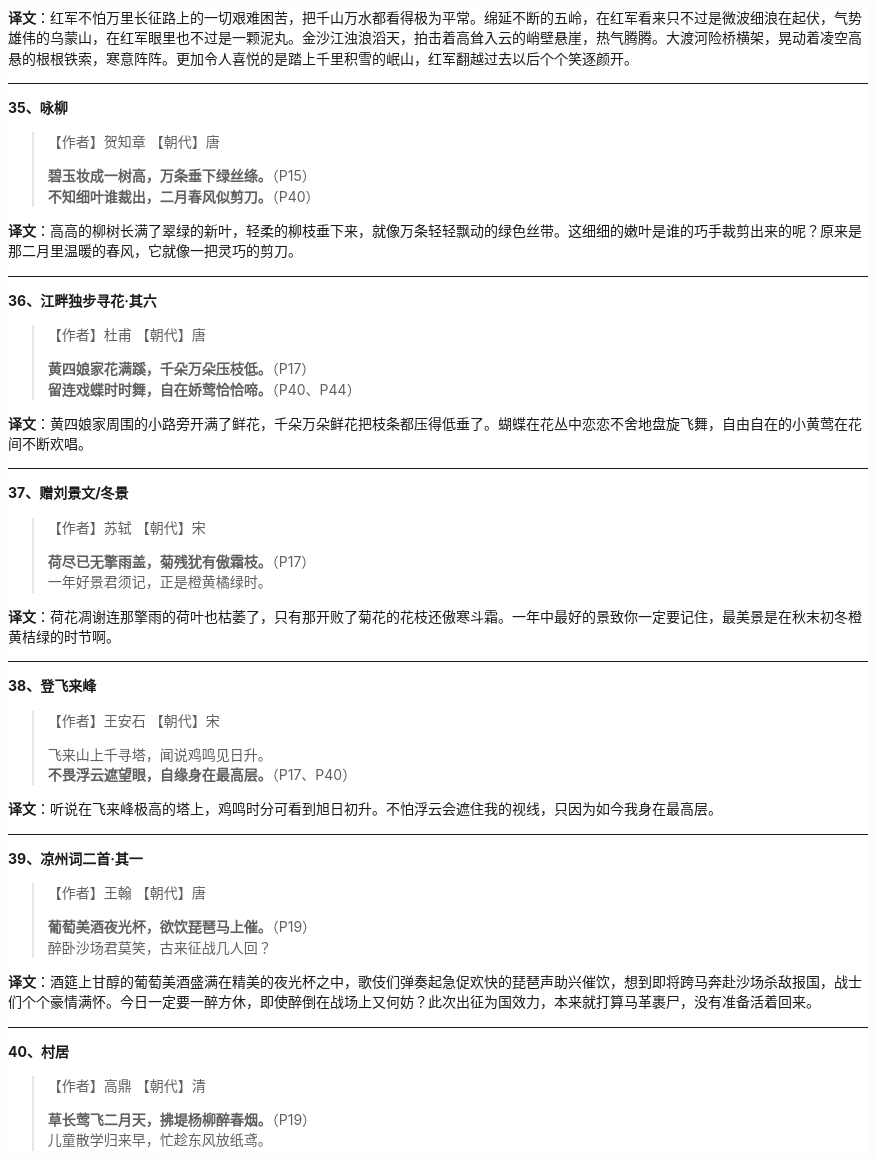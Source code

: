 **译文**：红军不怕万里长征路上的一切艰难困苦，把千山万水都看得极为平常。绵延不断的五岭，在红军看来只不过是微波细浪在起伏，气势雄伟的乌蒙山，在红军眼里也不过是一颗泥丸。金沙江浊浪滔天，拍击着高耸入云的峭壁悬崖，热气腾腾。大渡河险桥横架，晃动着凌空高悬的根根铁索，寒意阵阵。更加令人喜悦的是踏上千里积雪的岷山，红军翻越过去以后个个笑逐颜开。

---
**35、咏柳**  
> 【作者】贺知章 【朝代】唐  
>
> **碧玉妆成一树高，万条垂下绿丝绦。**（P15）  
  **不知细叶谁裁出，二月春风似剪刀。**（P40）  

**译文**：高高的柳树长满了翠绿的新叶，轻柔的柳枝垂下来，就像万条轻轻飘动的绿色丝带。这细细的嫩叶是谁的巧手裁剪出来的呢？原来是那二月里温暖的春风，它就像一把灵巧的剪刀。

---
**36、江畔独步寻花·其六**  
> 【作者】杜甫 【朝代】唐  
>
> **黄四娘家花满蹊，千朵万朵压枝低。**（P17）  
  **留连戏蝶时时舞，自在娇莺恰恰啼。**（P40、P44）  

**译文**：黄四娘家周围的小路旁开满了鲜花，千朵万朵鲜花把枝条都压得低垂了。蝴蝶在花丛中恋恋不舍地盘旋飞舞，自由自在的小黄莺在花间不断欢唱。

---
**37、赠刘景文/冬景**  
> 【作者】苏轼 【朝代】宋  
>
> **荷尽已无擎雨盖，菊残犹有傲霜枝。**（P17）  
  一年好景君须记，正是橙黄橘绿时。  

**译文**：荷花凋谢连那擎雨的荷叶也枯萎了，只有那开败了菊花的花枝还傲寒斗霜。一年中最好的景致你一定要记住，最美景是在秋末初冬橙黄桔绿的时节啊。

---
**38、登飞来峰**  
> 【作者】王安石 【朝代】宋  
>
> 飞来山上千寻塔，闻说鸡鸣见日升。  
  **不畏浮云遮望眼，自缘身在最高层。**（P17、P40）  

**译文**：听说在飞来峰极高的塔上，鸡鸣时分可看到旭日初升。不怕浮云会遮住我的视线，只因为如今我身在最高层。

---
**39、凉州词二首·其一**  
> 【作者】王翰 【朝代】唐  
>
> **葡萄美酒夜光杯，欲饮琵琶马上催。**（P19）  
  醉卧沙场君莫笑，古来征战几人回？  

**译文**：酒筵上甘醇的葡萄美酒盛满在精美的夜光杯之中，歌伎们弹奏起急促欢快的琵琶声助兴催饮，想到即将跨马奔赴沙场杀敌报国，战士们个个豪情满怀。今日一定要一醉方休，即使醉倒在战场上又何妨？此次出征为国效力，本来就打算马革裹尸，没有准备活着回来。

---
**40、村居**  
> 【作者】高鼎 【朝代】清  
>
> **草长莺飞二月天，拂堤杨柳醉春烟。**（P19）  
  儿童散学归来早，忙趁东风放纸鸢。  
